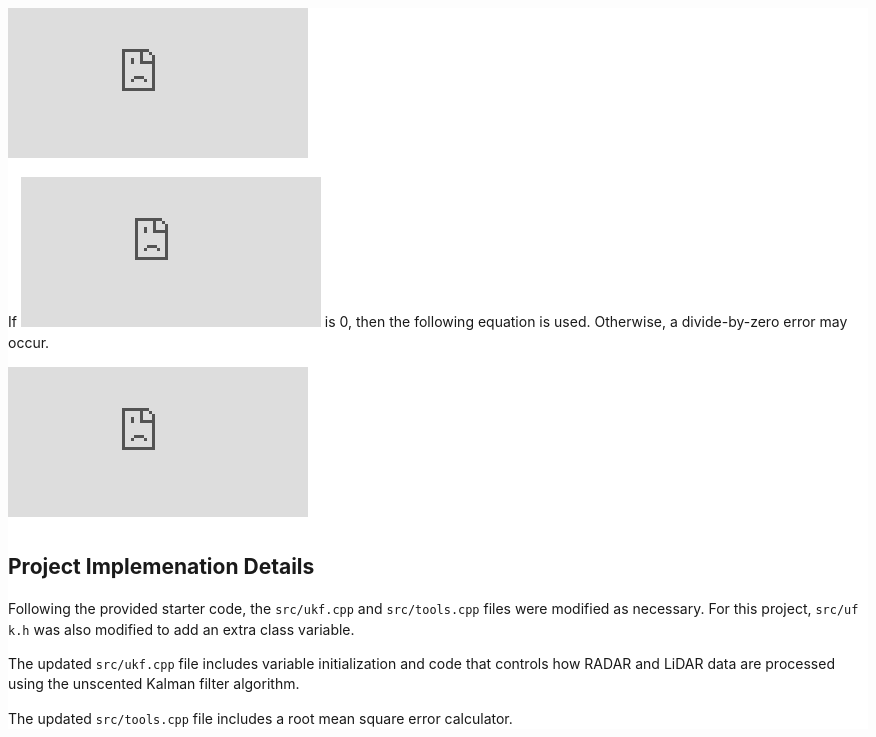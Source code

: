 ![Prediction Equation](https://latex.codecogs.com/gif.latex?x_%7Bt&plus;1%7D%20%3D%20x_t%20&plus;%20%5Cbegin%7Bbmatrix%7D%20%5Cfrac%7Bv_k%7D%7B%5Cdot%20%5Cpsi_k%7D%20%28sin%20%28%5Cpsi_k%20&plus;%20%5Cdot%20%5Cpsi_k%20%5CDelta%20t%29%20-%20sin%28%5Cpsi_k%29%29%29%5C%5C%20%5Cfrac%7Bv_k%7D%7B%5Cdot%20%5Cpsi_k%7D%20%28-cos%20%28%5Cpsi_k%20&plus;%20%5Cdot%20%5Cpsi_k%20%5CDelta%20t%29%20&plus;%20cos%28%5Cpsi_k%29%29%5C%5C%200%5C%5C%20%5Cdot%20%5Cpsi_k%20%5CDelta%20t%5C%5C%200%20%5Cend%7Bbmatrix%7D%20&plus;%20%5Cbegin%7Bbmatrix%7D%20%5Cfrac%7B1%7D%7B2%7D%28%5CDelta%20t%29%5E2%20cos%28%5Cpsi_k%29%5Cnu_%7Ba%2Ck%7D%5C%5C%20%5Cfrac%7B1%7D%7B2%7D%28%5CDelta%20t%29%5E2%20sin%28%5Cpsi_k%29%5Cnu_%7Ba%2Ck%7D%5C%5C%20%5CDelta%20t%20%5Ccdot%20%5Cnu_%7Ba%2Ck%7D%5C%5C%20%5Cfrac%7B1%7D%7B2%7D*%28%5CDelta%20t%29%5E2%20%5Cnu_%7B%5Cddot%20%5Cpsi%2C%20k%7D%5C%5C%20%5CDelta%20t%20%5Ccdot%20%5Cnu_%7B%5Cddot%20%5Cpsi%2Ck%7D%20%5Cend%7Bbmatrix%7D)

If ![psi][psi] is 0, then the following equation is used. Otherwise, a divide-by-zero error may occur.

![Prediction Equation psi 0](https://latex.codecogs.com/gif.latex?x_%7Bt&plus;1%7D%20%3D%20x_t%20&plus;%20%5Cbegin%7Bbmatrix%7D%20v_k%20cos%28%5Cpsi_k%29%5CDelta%20t%5C%5C%20v_k%20sin%28%5Cpsi_k%29%5CDelta%20t%5C%5C%200%5C%5C%20%5Cdot%20%5Cpsi_k%20%5CDelta%20t%5C%5C%200%20%5Cend%7Bbmatrix%7D%20&plus;%20%5Cbegin%7Bbmatrix%7D%20%5Cfrac%7B1%7D%7B2%7D%28%5CDelta%20t%29%5E2%20cos%28%5Cpsi_k%29%5Cnu_%7Ba%2Ck%7D%5C%5C%20%5Cfrac%7B1%7D%7B2%7D%28%5CDelta%20t%29%5E2%20sin%28%5Cpsi_k%29%5Cnu_%7Ba%2Ck%7D%5C%5C%20%5CDelta%20t%20%5Ccdot%20%5Cnu_%7Ba%2Ck%7D%5C%5C%20%5Cfrac%7B1%7D%7B2%7D*%28%5CDelta%20t%29%5E2%20%5Cnu_%7B%5Cddot%20%5Cpsi%2C%20k%7D%5C%5C%20%5CDelta%20t%20%5Ccdot%20%5Cnu_%7B%5Cddot%20%5Cpsi%2Ck%7D%20%5Cend%7Bbmatrix%7D)

## Project Implemenation Details
Following the provided starter code, the `src/ukf.cpp` and `src/tools.cpp` files were modified as necessary. For this project, `src/ufk.h` was also modified to add an extra class variable.

The updated `src/ukf.cpp` file includes variable initialization and code that controls how RADAR and LiDAR data are processed using the unscented Kalman filter algorithm.

The updated `src/tools.cpp` file includes a root mean square error calculator.


[nu]: https://latex.codecogs.com/gif.latex?%5Cnu
[psi]: https://latex.codecogs.com/gif.latex?%5Cpsi
[psi dot]: https://latex.codecogs.com/gif.latex?%5Cdot%20%5Cpsi